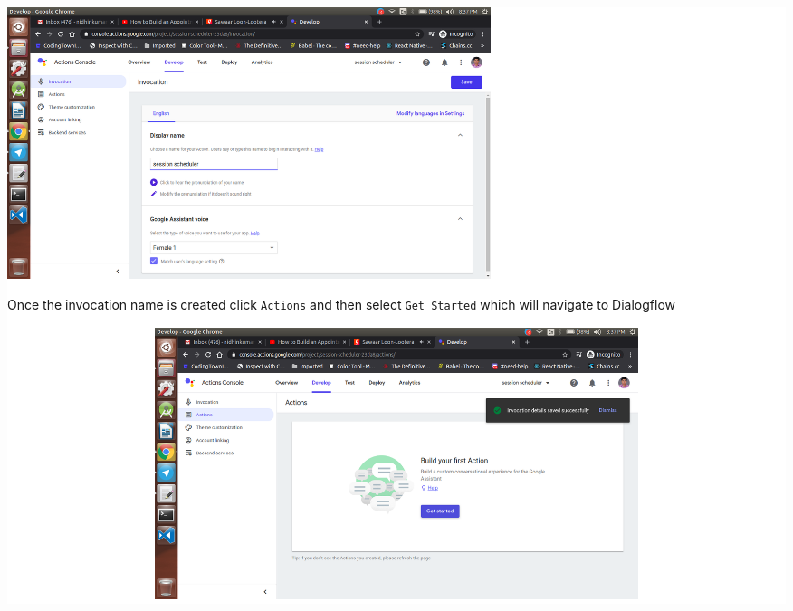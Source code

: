   <img src="../../assets/day25/session2.png" alt="AoG" height="300">
</div>

Once the invocation name is created click `Actions` and then select `Get Started` which will navigate to Dialogflow


<div align="center">
  <img src="../../assets/day25/session3.png" alt="AoG" height="300">
</div>
